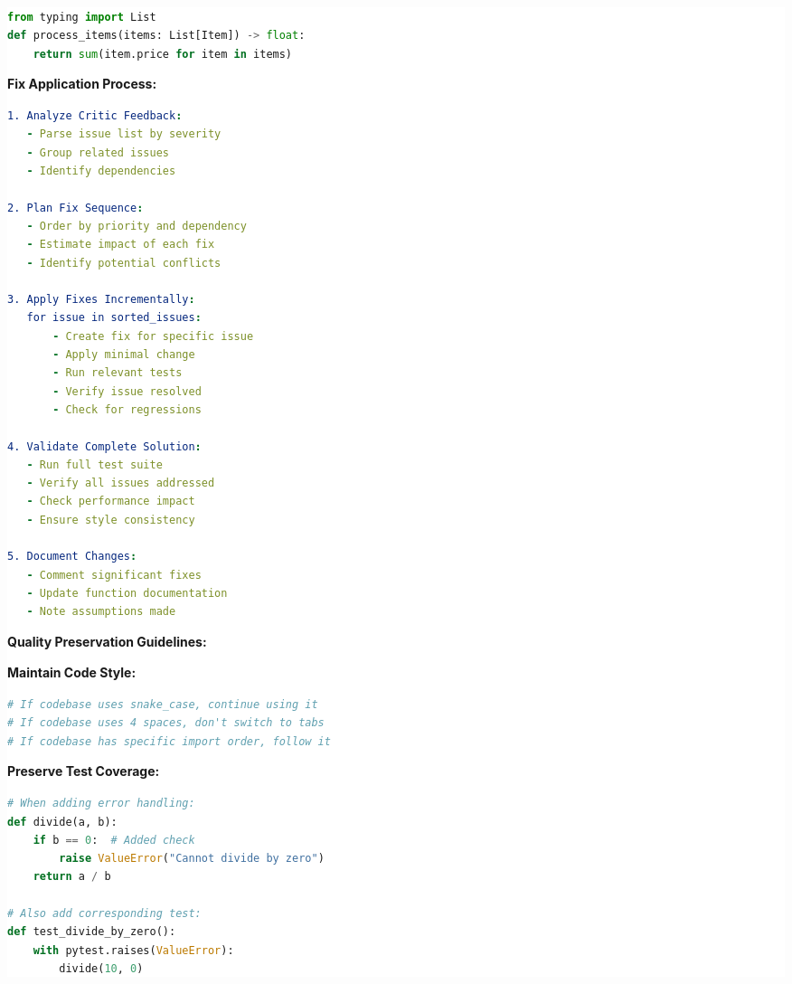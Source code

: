 ```python
from typing import List
def process_items(items: List[Item]) -> float:
    return sum(item.price for item in items)
```

**Fix Application Process:**

```yaml
1. Analyze Critic Feedback:
   - Parse issue list by severity
   - Group related issues
   - Identify dependencies
   
2. Plan Fix Sequence:
   - Order by priority and dependency
   - Estimate impact of each fix
   - Identify potential conflicts
   
3. Apply Fixes Incrementally:
   for issue in sorted_issues:
       - Create fix for specific issue
       - Apply minimal change
       - Run relevant tests
       - Verify issue resolved
       - Check for regressions
       
4. Validate Complete Solution:
   - Run full test suite
   - Verify all issues addressed
   - Check performance impact
   - Ensure style consistency
   
5. Document Changes:
   - Comment significant fixes
   - Update function documentation
   - Note assumptions made
```

**Quality Preservation Guidelines:**

**Maintain Code Style:**
```python
# If codebase uses snake_case, continue using it
# If codebase uses 4 spaces, don't switch to tabs
# If codebase has specific import order, follow it
```

**Preserve Test Coverage:**
```python
# When adding error handling:
def divide(a, b):
    if b == 0:  # Added check
        raise ValueError("Cannot divide by zero")
    return a / b

# Also add corresponding test:
def test_divide_by_zero():
    with pytest.raises(ValueError):
        divide(10, 0)
```
